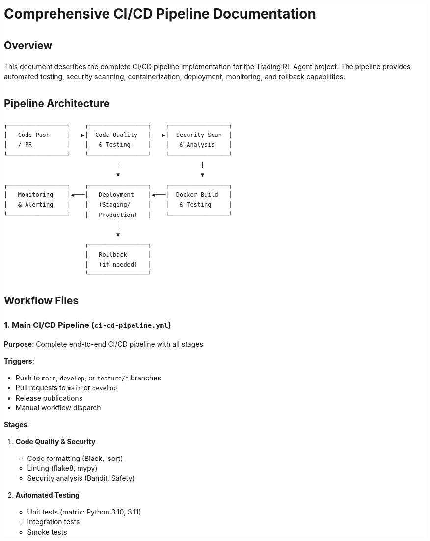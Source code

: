 # Comprehensive CI/CD Pipeline Documentation

## Overview

This document describes the complete CI/CD pipeline implementation for the Trading RL Agent project. The pipeline provides automated testing, security scanning, containerization, deployment, monitoring, and rollback capabilities.

## Pipeline Architecture

```
┌─────────────────┐    ┌─────────────────┐    ┌─────────────────┐
│   Code Push     │───▶│  Code Quality   │───▶│  Security Scan  │
│   / PR          │    │   & Testing     │    │   & Analysis    │
└─────────────────┘    └─────────────────┘    └─────────────────┘
                                │                       │
                                ▼                       ▼
┌─────────────────┐    ┌─────────────────┐    ┌─────────────────┐
│   Monitoring    │◀───│   Deployment    │◀───│  Docker Build   │
│   & Alerting    │    │   (Staging/     │    │   & Testing     │
└─────────────────┘    │   Production)   │    └─────────────────┘
                                │
                                ▼
                       ┌─────────────────┐
                       │   Rollback      │
                       │   (if needed)   │
                       └─────────────────┘
```

## Workflow Files

### 1. Main CI/CD Pipeline (`ci-cd-pipeline.yml`)

**Purpose**: Complete end-to-end CI/CD pipeline with all stages

**Triggers**:
- Push to `main`, `develop`, or `feature/*` branches
- Pull requests to `main` or `develop`
- Release publications
- Manual workflow dispatch

**Stages**:
1. **Code Quality & Security**
   - Code formatting (Black, isort)
   - Linting (flake8, mypy)
   - Security analysis (Bandit, Safety)

2. **Automated Testing**
   - Unit tests (matrix: Python 3.10, 3.11)
   - Integration tests
   - Smoke tests
